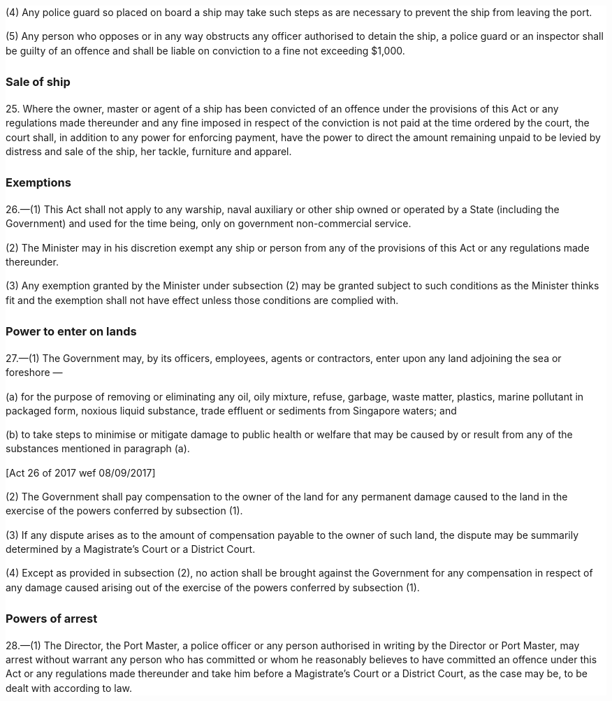 (4) Any police guard so placed on board a ship may take such steps as are necessary to prevent the ship from leaving the port.

(5) Any person who opposes or in any way obstructs any officer authorised to detain the ship, a police guard or an inspector shall be guilty of an offence and shall be liable on conviction to a fine not exceeding $1,000.

### Sale of ship

25\. Where the owner, master or agent of a ship has been convicted of an offence under the provisions of this Act or any regulations made thereunder and any fine imposed in respect of the conviction is not paid at the time ordered by the court, the court shall, in addition to any power for enforcing payment, have the power to direct the amount remaining unpaid to be levied by distress and sale of the ship, her tackle, furniture and apparel.

### Exemptions

26\.—(1) This Act shall not apply to any warship, naval auxiliary or other ship owned or operated by a State (including the Government) and used for the time being, only on government non-commercial service.

(2) The Minister may in his discretion exempt any ship or person from any of the provisions of this Act or any regulations made thereunder.

(3) Any exemption granted by the Minister under subsection (2) may be granted subject to such conditions as the Minister thinks fit and the exemption shall not have effect unless those conditions are complied with.

### Power to enter on lands

27\.—(1) The Government may, by its officers, employees, agents or contractors, enter upon any land adjoining the sea or foreshore —

(a) for the purpose of removing or eliminating any oil, oily mixture, refuse, garbage, waste matter, plastics, marine pollutant in packaged form, noxious liquid substance, trade effluent or sediments from Singapore waters; and

(b) to take steps to minimise or mitigate damage to public health or welfare that may be caused by or result from any of the substances mentioned in paragraph (a).

[Act 26 of 2017 wef 08/09/2017]

(2) The Government shall pay compensation to the owner of the land for any permanent damage caused to the land in the exercise of the powers conferred by subsection (1).

(3) If any dispute arises as to the amount of compensation payable to the owner of such land, the dispute may be summarily determined by a Magistrate’s Court or a District Court.

(4) Except as provided in subsection (2), no action shall be brought against the Government for any compensation in respect of any damage caused arising out of the exercise of the powers conferred by subsection (1).

### Powers of arrest

28\.—(1) The Director, the Port Master, a police officer or any person authorised in writing by the Director or Port Master, may arrest without warrant any person who has committed or whom he reasonably believes to have committed an offence under this Act or any regulations made thereunder and take him before a Magistrate’s Court or a District Court, as the case may be, to be dealt with according to law.
